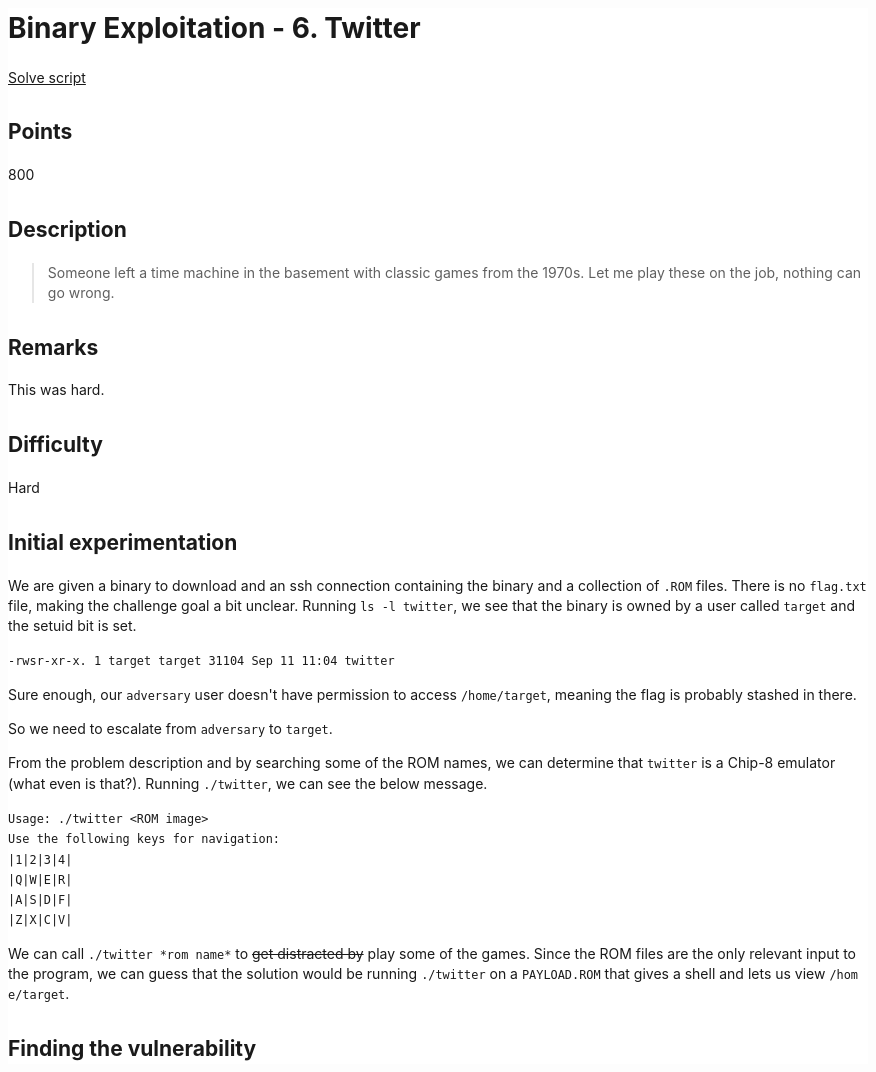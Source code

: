 # Binary Exploitation - 6. Twitter

[Solve script](solve.py)

## Points

800

## Description

> Someone left a time machine in the basement with classic games from the 1970s. Let me play these on the job, nothing can go wrong.

## Remarks

This was hard.

## Difficulty

Hard

## Initial experimentation

We are given a binary to download and an ssh connection containing the binary and a collection of `.ROM` files. There is no `flag.txt` file, making the challenge goal a bit unclear. Running `ls -l twitter`, we see that the binary is owned by a user called `target` and the setuid bit is set.

```
-rwsr-xr-x. 1 target target 31104 Sep 11 11:04 twitter
```

Sure enough, our `adversary` user doesn't have permission to access `/home/target`, meaning the flag is probably stashed in there.

So we need to escalate from `adversary` to `target`.

From the problem description and by searching some of the ROM names, we can determine that `twitter` is a Chip-8 emulator (what even is that?). Running `./twitter`, we can see the below message.

```
Usage: ./twitter <ROM image>
Use the following keys for navigation:
|1|2|3|4|
|Q|W|E|R|
|A|S|D|F|
|Z|X|C|V|
```

We can call `./twitter *rom name*` to ~~get distracted by~~ play some of the games. Since the ROM files are the only relevant input to the program, we can guess that the solution would be running `./twitter` on a `PAYLOAD.ROM` that gives a shell and lets us view `/home/target`.

## Finding the vulnerability
